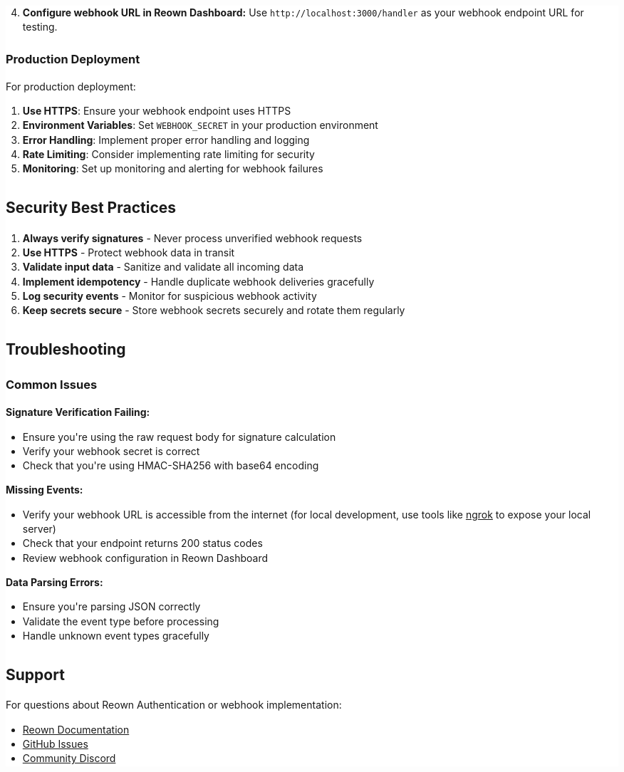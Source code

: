 4. **Configure webhook URL in Reown Dashboard:**
   Use `http://localhost:3000/handler` as your webhook endpoint URL for testing.

### Production Deployment

For production deployment:

1. **Use HTTPS**: Ensure your webhook endpoint uses HTTPS
2. **Environment Variables**: Set `WEBHOOK_SECRET` in your production environment
3. **Error Handling**: Implement proper error handling and logging
4. **Rate Limiting**: Consider implementing rate limiting for security
5. **Monitoring**: Set up monitoring and alerting for webhook failures

## Security Best Practices

1. **Always verify signatures** - Never process unverified webhook requests
2. **Use HTTPS** - Protect webhook data in transit
3. **Validate input data** - Sanitize and validate all incoming data
4. **Implement idempotency** - Handle duplicate webhook deliveries gracefully
5. **Log security events** - Monitor for suspicious webhook activity
6. **Keep secrets secure** - Store webhook secrets securely and rotate them regularly

## Troubleshooting

### Common Issues

**Signature Verification Failing:**

- Ensure you're using the raw request body for signature calculation
- Verify your webhook secret is correct
- Check that you're using HMAC-SHA256 with base64 encoding

**Missing Events:**

- Verify your webhook URL is accessible from the internet (for local development, use tools like [ngrok](https://ngrok.com/) to expose your local server)
- Check that your endpoint returns 200 status codes
- Review webhook configuration in Reown Dashboard

**Data Parsing Errors:**

- Ensure you're parsing JSON correctly
- Validate the event type before processing
- Handle unknown event types gracefully

## Support

For questions about Reown Authentication or webhook implementation:

- [Reown Documentation](https://docs.reown.com/cloud/reown-authentication)
- [GitHub Issues](https://github.com/reown-com/web-examples)
- [Community Discord](https://discord.gg/reown)
